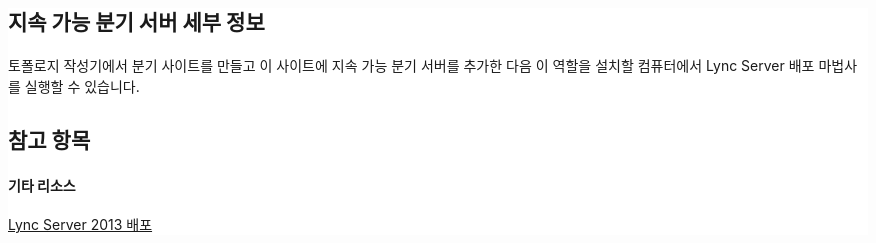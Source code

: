 
## 지속 가능 분기 서버 세부 정보

토폴로지 작성기에서 분기 사이트를 만들고 이 사이트에 지속 가능 분기 서버를 추가한 다음 이 역할을 설치할 컴퓨터에서 Lync Server 배포 마법사를 실행할 수 있습니다.

## 참고 항목

#### 기타 리소스

[Lync Server 2013 배포](lync-server-2013-deploying-lync-server.md)

